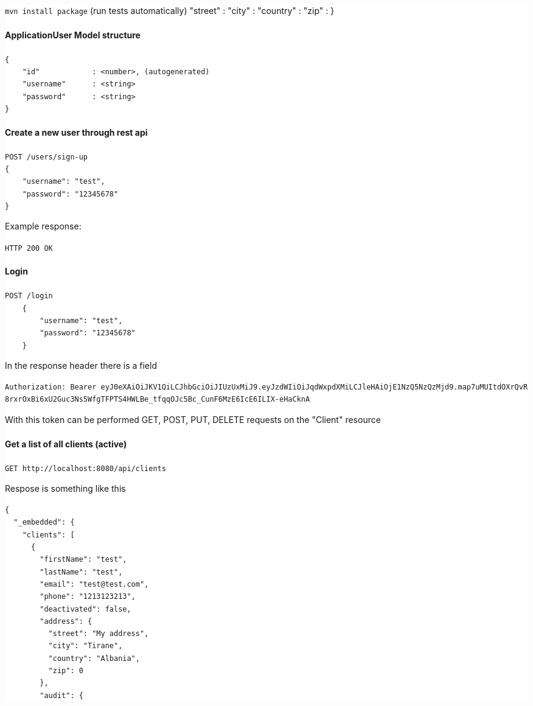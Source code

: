 ```mvn install package```  (run tests automatically)
        "street"        : <string> 
        "city"          : <string>
        "country"          : <string>
        "zip"           : <number>
    }

#### ApplicationUser Model structure
    {
        "id"            : <number>, (autogenerated)
        "username"      : <string> 
        "password"      : <string>
    }
        
#### Create a new user through rest api
    POST /users/sign-up
    {
        "username": "test",
        "password": "12345678"
    }

Example response:

    HTTP 200 OK
    
#### Login

    POST /login
        {
            "username": "test",
            "password": "12345678"
        }   
    
In the response header there is a field 

`Authorization: Bearer eyJ0eXAiOiJKV1QiLCJhbGciOiJIUzUxMiJ9.eyJzdWIiOiJqdWxpdXMiLCJleHAiOjE1NzQ5NzQzMjd9.map7uMUItdOXrQvR8rxrOxBi6xU2Guc3Ns5WfgTFPTS4HWLBe_tfqqOJc5Bc_CunF6MzE6IcE6ILIX-eHaCknA    
`

With this token can be performed GET, POST, PUT, DELETE requests on the "Client" resource

#### Get a list of all clients (active)

`GET http://localhost:8080/api/clients
`

Respose is something like this

    {
      "_embedded": {
        "clients": [
          {
            "firstName": "test",
            "lastName": "test",
            "email": "test@test.com",
            "phone": "1213123213",
            "deactivated": false,
            "address": {
              "street": "My address",
              "city": "Tirane",
              "country": "Albania",
              "zip": 0
            },
            "audit": {
```